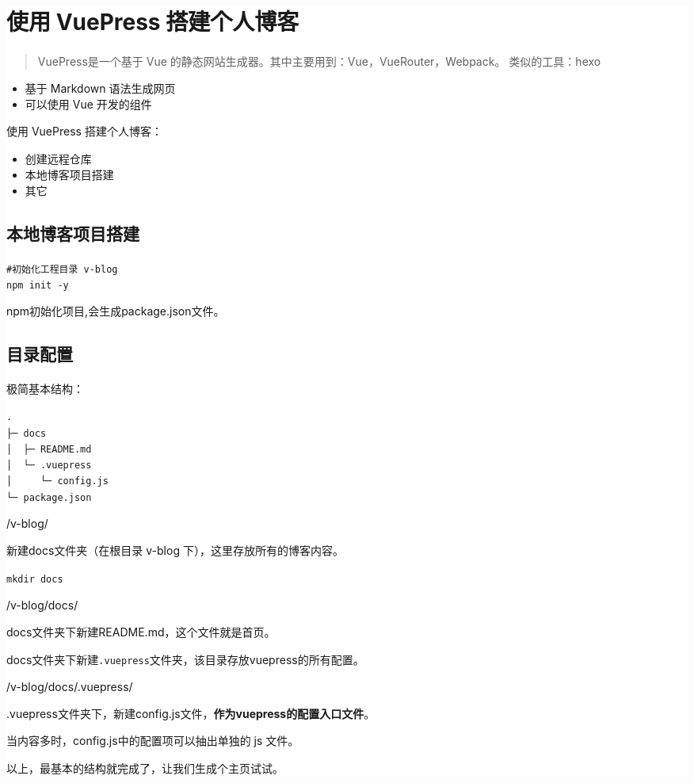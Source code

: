 # 使用 VuePress 搭建个人博客

> VuePress是一个基于 Vue 的静态网站生成器。其中主要用到：Vue，VueRouter，Webpack。
> 类似的工具：hexo

- 基于 Markdown 语法生成网页
- 可以使用 Vue 开发的组件

使用 VuePress 搭建个人博客：

- 创建远程仓库
- 本地博客项目搭建
- 其它

## 本地博客项目搭建

```
#初始化工程目录 v-blog
npm init -y
```

npm初始化项目,会生成package.json文件。

## 目录配置

极简基本结构：

```
.
├─ docs
│  ├─ README.md
│  └─ .vuepress
│     └─ config.js
└─ package.json
```


/v-blog/

新建docs文件夹（在根目录 v-blog 下），这里存放所有的博客内容。

```
mkdir docs
```

/v-blog/docs/

docs文件夹下新建README.md，这个文件就是首页。

docs文件夹下新建`.vuepress`文件夹，该目录存放vuepress的所有配置。

/v-blog/docs/.vuepress/

.vuepress文件夹下，新建config.js文件，**作为vuepress的配置入口文件**。

当内容多时，config.js中的配置项可以抽出单独的 js 文件。

以上，最基本的结构就完成了，让我们生成个主页试试。
